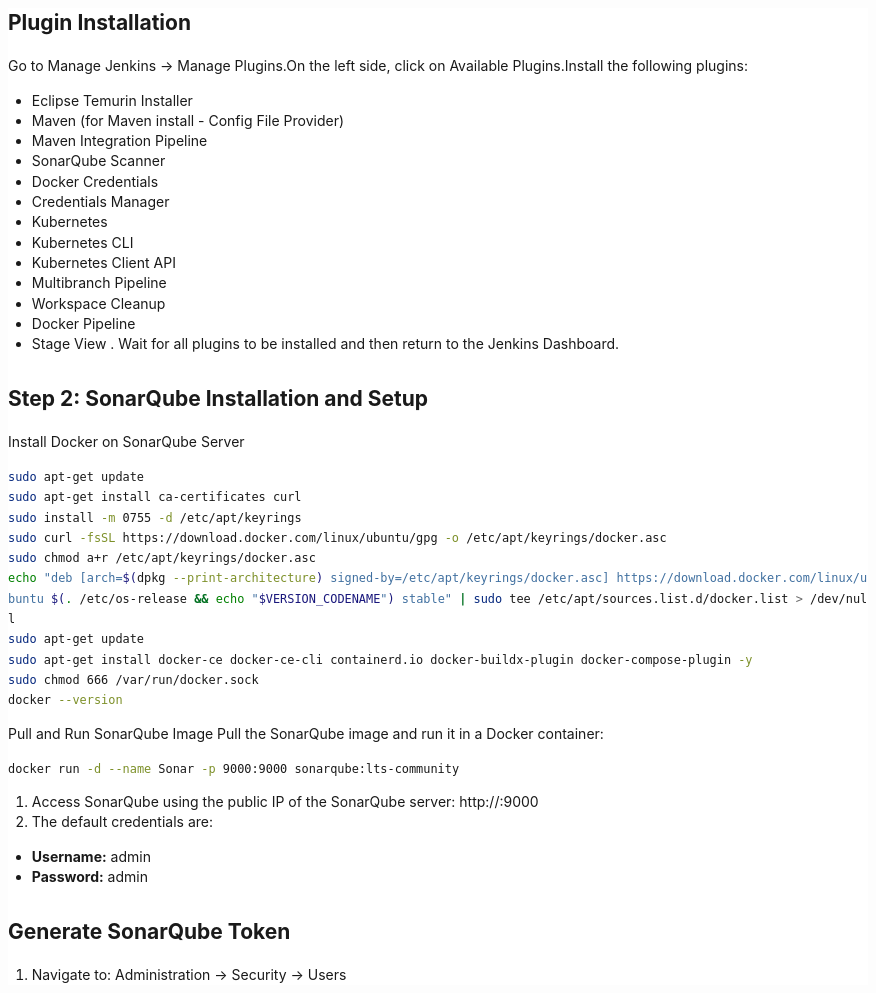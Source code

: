 ## Plugin Installation
  Go to Manage Jenkins → Manage Plugins.On the left side, click on Available Plugins.Install the following plugins:
- Eclipse Temurin Installer
- Maven (for Maven install - Config File Provider)
- Maven Integration Pipeline
- SonarQube Scanner
- Docker Credentials
- Credentials Manager
- Kubernetes
- Kubernetes CLI
- Kubernetes Client API
- Multibranch Pipeline
- Workspace Cleanup
- Docker Pipeline
- Stage View . Wait for all plugins to be installed and then return to the Jenkins Dashboard.

## Step 2: SonarQube Installation and Setup
Install Docker on SonarQube Server
```bash
sudo apt-get update
sudo apt-get install ca-certificates curl
sudo install -m 0755 -d /etc/apt/keyrings
sudo curl -fsSL https://download.docker.com/linux/ubuntu/gpg -o /etc/apt/keyrings/docker.asc
sudo chmod a+r /etc/apt/keyrings/docker.asc
echo "deb [arch=$(dpkg --print-architecture) signed-by=/etc/apt/keyrings/docker.asc] https://download.docker.com/linux/ubuntu $(. /etc/os-release && echo "$VERSION_CODENAME") stable" | sudo tee /etc/apt/sources.list.d/docker.list > /dev/null
sudo apt-get update
sudo apt-get install docker-ce docker-ce-cli containerd.io docker-buildx-plugin docker-compose-plugin -y
sudo chmod 666 /var/run/docker.sock
docker --version
```
Pull and Run SonarQube Image
Pull the SonarQube image and run it in a Docker container:
```bash
docker run -d --name Sonar -p 9000:9000 sonarqube:lts-community
```

1. Access SonarQube using the public IP of the SonarQube server:
http://<SonarQube-Server-IP>:9000
2. The default credentials are:
- **Username:** admin
- **Password:** admin

## Generate SonarQube Token

1. Navigate to:
Administration → Security → Users
